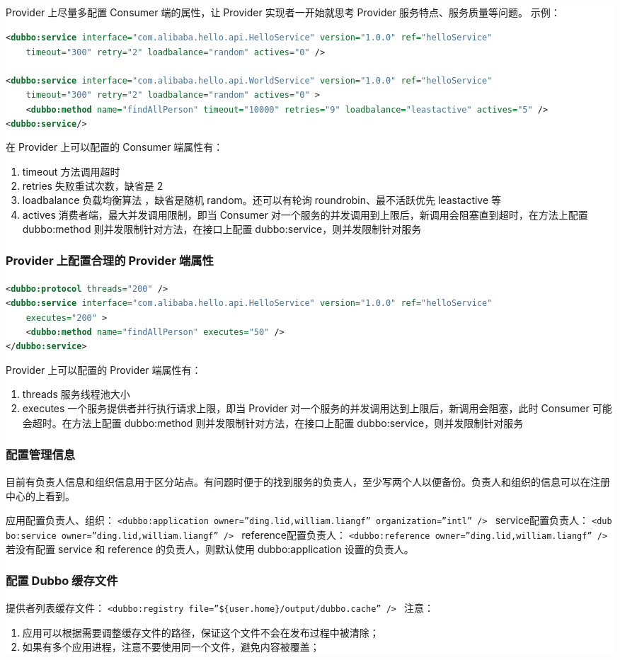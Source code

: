 Provider 上尽量多配置 Consumer 端的属性，让 Provider 实现者一开始就思考 Provider 服务特点、服务质量等问题。
示例：
```xml
<dubbo:service interface="com.alibaba.hello.api.HelloService" version="1.0.0" ref="helloService"
    timeout="300" retry="2" loadbalance="random" actives="0" />
 
<dubbo:service interface="com.alibaba.hello.api.WorldService" version="1.0.0" ref="helloService"
    timeout="300" retry="2" loadbalance="random" actives="0" >
    <dubbo:method name="findAllPerson" timeout="10000" retries="9" loadbalance="leastactive" actives="5" />
<dubbo:service/>
```
在 Provider 上可以配置的 Consumer 端属性有：
1. timeout 方法调用超时
2. retries 失败重试次数，缺省是 2 
3. loadbalance 负载均衡算法 ，缺省是随机 random。还可以有轮询 roundrobin、最不活跃优先 leastactive 等
4. actives 消费者端，最大并发调用限制，即当 Consumer 对一个服务的并发调用到上限后，新调用会阻塞直到超时，在方法上配置 dubbo:method 则并发限制针对方法，在接口上配置 dubbo:service，则并发限制针对服务

### Provider 上配置合理的 Provider 端属性
```xml
<dubbo:protocol threads="200" /> 
<dubbo:service interface="com.alibaba.hello.api.HelloService" version="1.0.0" ref="helloService"
    executes="200" >
    <dubbo:method name="findAllPerson" executes="50" />
</dubbo:service>
```
Provider 上可以配置的 Provider 端属性有：
1. threads 服务线程池大小
2. executes 一个服务提供者并行执行请求上限，即当 Provider 对一个服务的并发调用达到上限后，新调用会阻塞，此时 Consumer 可能会超时。在方法上配置 dubbo:method 则并发限制针对方法，在接口上配置 dubbo:service，则并发限制针对服务
### 配置管理信息
目前有负责人信息和组织信息用于区分站点。有问题时便于的找到服务的负责人，至少写两个人以便备份。负责人和组织的信息可以在注册中心的上看到。

应用配置负责人、组织：
`<dubbo:application owner=”ding.lid,william.liangf” organization=”intl” />
`
service配置负责人：
`<dubbo:service owner=”ding.lid,william.liangf” />
`
reference配置负责人：
`<dubbo:reference owner=”ding.lid,william.liangf” />
`
若没有配置 service 和 reference 的负责人，则默认使用 dubbo:application 设置的负责人。

### 配置 Dubbo 缓存文件
提供者列表缓存文件：
`<dubbo:registry file=”${user.home}/output/dubbo.cache” />
`
注意：

1. 应用可以根据需要调整缓存文件的路径，保证这个文件不会在发布过程中被清除；
2. 如果有多个应用进程，注意不要使用同一个文件，避免内容被覆盖；
